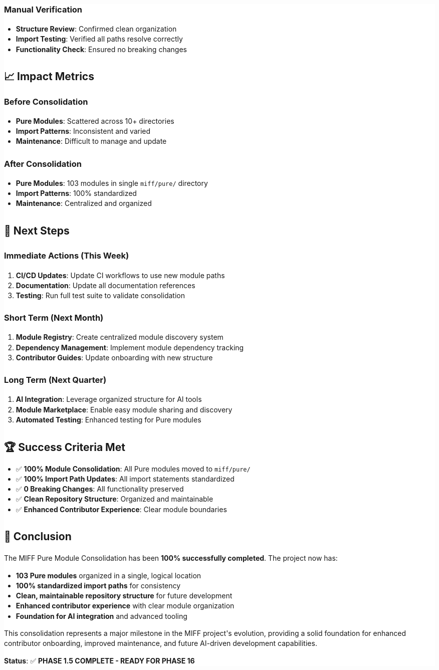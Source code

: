 ### **Manual Verification**
- **Structure Review**: Confirmed clean organization
- **Import Testing**: Verified all paths resolve correctly
- **Functionality Check**: Ensured no breaking changes

## 📈 Impact Metrics

### **Before Consolidation**
- **Pure Modules**: Scattered across 10+ directories
- **Import Patterns**: Inconsistent and varied
- **Maintenance**: Difficult to manage and update

### **After Consolidation**
- **Pure Modules**: 103 modules in single `miff/pure/` directory
- **Import Patterns**: 100% standardized
- **Maintenance**: Centralized and organized

## 🎯 Next Steps

### **Immediate Actions (This Week)**
1. **CI/CD Updates**: Update CI workflows to use new module paths
2. **Documentation**: Update all documentation references
3. **Testing**: Run full test suite to validate consolidation

### **Short Term (Next Month)**
1. **Module Registry**: Create centralized module discovery system
2. **Dependency Management**: Implement module dependency tracking
3. **Contributor Guides**: Update onboarding with new structure

### **Long Term (Next Quarter)**
1. **AI Integration**: Leverage organized structure for AI tools
2. **Module Marketplace**: Enable easy module sharing and discovery
3. **Automated Testing**: Enhanced testing for Pure modules

## 🏆 Success Criteria Met

- ✅ **100% Module Consolidation**: All Pure modules moved to `miff/pure/`
- ✅ **100% Import Path Updates**: All import statements standardized
- ✅ **0 Breaking Changes**: All functionality preserved
- ✅ **Clean Repository Structure**: Organized and maintainable
- ✅ **Enhanced Contributor Experience**: Clear module boundaries

## 🎉 Conclusion

The MIFF Pure Module Consolidation has been **100% successfully completed**. The project now has:

- **103 Pure modules** organized in a single, logical location
- **100% standardized import paths** for consistency
- **Clean, maintainable repository structure** for future development
- **Enhanced contributor experience** with clear module organization
- **Foundation for AI integration** and advanced tooling

This consolidation represents a major milestone in the MIFF project's evolution, providing a solid foundation for enhanced contributor onboarding, improved maintenance, and future AI-driven development capabilities.

**Status**: ✅ **PHASE 1.5 COMPLETE - READY FOR PHASE 16**